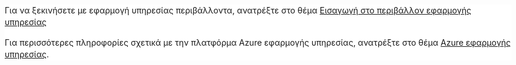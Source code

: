 Για να ξεκινήσετε με εφαρμογή υπηρεσίας περιβάλλοντα, ανατρέξτε στο θέμα [Εισαγωγή στο περιβάλλον εφαρμογής υπηρεσίας][IntroToAppServiceEnvironment]

Για περισσότερες πληροφορίες σχετικά με την πλατφόρμα Azure εφαρμογής υπηρεσίας, ανατρέξτε στο θέμα [Azure εφαρμογής υπηρεσίας][AzureAppService].


[virtualnetwork]: http://azure.microsoft.com/services/virtual-network/
[ExpressRoute]: http://azure.microsoft.com/services/expressroute/
[requiredports]: http://azure.microsoft.com/documentation/articles/app-service-app-service-environment-control-inbound-traffic/
[NetworkSecurityGroups]: http://azure.microsoft.com/documentation/articles/virtual-networks-nsg/
[UDROverview]: http://azure.microsoft.com/documentation/articles/virtual-networks-udr-overview/
[UDRHowTo]: http://azure.microsoft.com/documentation/articles/virtual-networks-udr-how-to/
[HowToCreateAnAppServiceEnvironment]: http://azure.microsoft.com/documentation/articles/app-service-web-how-to-create-an-app-service-environment/
[AzureDownloads]: http://azure.microsoft.com/en-us/downloads/ 
[DownloadCenterAddressRanges]: http://www.microsoft.com/download/details.aspx?id=41653  
[NetworkSecurityGroups]: https://azure.microsoft.com/documentation/articles/virtual-networks-nsg/
[AzureAppService]: http://azure.microsoft.com/documentation/articles/app-service-value-prop-what-is/
[IntroToAppServiceEnvironment]:  http://azure.microsoft.com/documentation/articles/app-service-app-service-environment-intro/
[NewPortal]:  https://portal.azure.com
 


